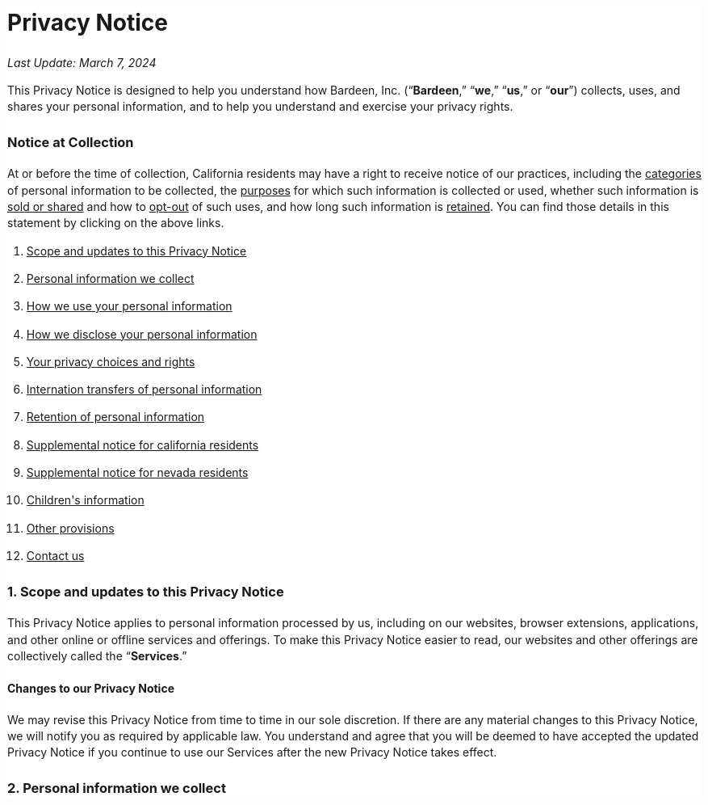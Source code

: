Privacy Notice
==============

_Last Update: March 7, 2024_

This Privacy Notice is designed to help you understand how Bardeen, Inc. (“**Bardeen**,” “**we**,” “**us**,” or “**our**”) collects, uses, and shares your personal information, and to help you understand and exercise your privacy rights.

### **Notice at Collection**

At or before the time of collection, California residents may have a right to receive notice of our practices, including the [categories](#californiaresidents) of personal information to be collected, the [purposes](#howweuse) for which such information is collected or used, whether such information is [sold or shared](#californiaresidents) and how to [opt-out](#californiaresidents) of such uses, and how long such information is [retained](#retention). You can find those details in this statement by clicking on the above links.

1. [Scope and updates to this Privacy Notice](#scrope)
    
2. [Personal information we collect](#personalinformation)
    
3. [How we use your personal information](#howweuse)
    
4. [How we disclose your personal information](#disclosure)
    
5. [Your privacy choices and rights](#privacychoices)
    
6. [Internation transfers of personal information](#internationaltrasnfers)
    
7. [Retention of personal information](#retention)
    
8. [Supplemental notice for california residents](#californiaresidents)
    
9. [Supplemental notice for nevada residents](#nevadaresidents)
    
10. [Children's information](#childrensinformation)
    
11. [Other provisions](#otherprovisions)
    
12. [Contact us](#contactus)
    

### **1\. Scope and updates to this Privacy Notice**

This Privacy Notice applies to personal information processed by us, including on our websites, browser extensions, applications, and other online or offline services and offerings. To make this Privacy Notice easier to read, our websites and other offerings are collectively called the “**Services**.”

#### Changes to our Privacy Notice

We may revise this Privacy Notice from time to time in our sole discretion. If there are any material changes to this Privacy Notice, we will notify you as required by applicable law. You understand and agree that you will be deemed to have accepted the updated Privacy Notice if you continue to use our Services after the new Privacy Notice takes effect.

### **2\. Personal information we collect**
